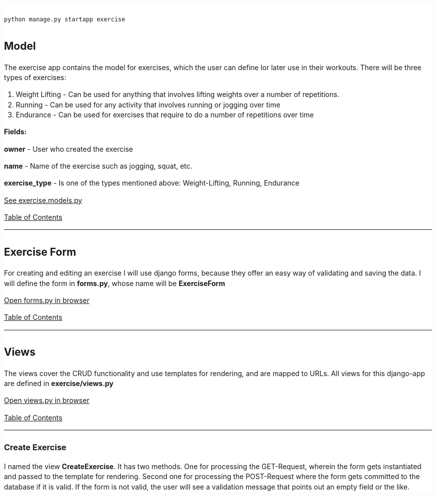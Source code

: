 <code>
python manage.py startapp exercise
</code>

## Model
The exercise app contains the model for exercises, which the user can define lor later use in their workouts.
There will be three types of exercises:
1) Weight Lifting - Can be used for anything that involves lifting weights over a number of repetitions.
2) Running - Can be used for any activity that involves running or jogging over time
3) Endurance - Can be used for exercises that require to do a number of repetitions over time

**Fields:**

**owner** - User who created the exercise

**name** - Name of the exercise such as jogging, squat, etc.

**exercise_type** - Is one of the types mentioned above: Weight-Lifting, Running, Endurance

[See exercise.models.py](https://github.com/dimitri-edel/dte-workout-app/blob/main/exercise/models.py)

[Table of Contents](#table-of-contents)

---
## Exercise Form
For creating and editing an exercise I will use django forms, because they offer an easy way of validating and saving the data. I will define the form in **forms.py**, whose name will be **ExerciseForm**

[Open forms.py in browser](https://github.com/dimitri-edel/dte-workout-app/blob/main/exercise/forms.py)

[Table of Contents](#table-of-contents)

---
## Views
The views cover the CRUD functionality and use templates for rendering, and are mapped to URLs.
All views for this django-app are defined in **exercise/views.py**

[Open views.py in browser ](https://github.com/dimitri-edel/dte-workout-app/blob/main/exercise/views.py)

[Table of Contents](#table-of-contents)

---
### Create Exercise
I named the view **CreateExercise**. It has two methods. One for processing the GET-Request, wherein the form gets instantiated and passed to the template for rendering. Second one for processing the POST-Request where the form gets committed to the database if it is valid. If the form is not valid, the user will see a validation message that points out an empty field or the like.
